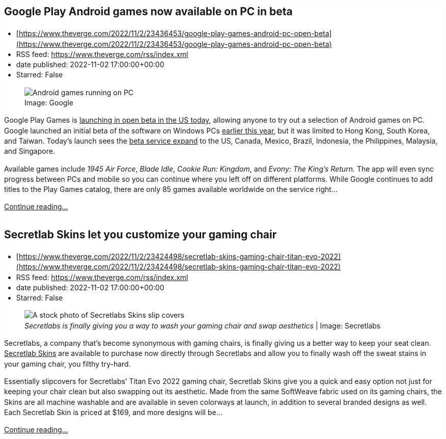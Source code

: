 ## Google Play Android games now available on PC in beta
 - [https://www.theverge.com/2022/11/2/23436453/google-play-games-android-pc-open-beta](https://www.theverge.com/2022/11/2/23436453/google-play-games-android-pc-open-beta)
 - RSS feed: https://www.theverge.com/rss/index.xml
 - date published: 2022-11-02 17:00:00+00:00
 - Starred: False

<figure>
      <img alt="Android games running on PC" src="https://cdn.vox-cdn.com/thumbor/-DuyDFxmSkQd3MBe7TBjSDUsYPM=/160x0:1888x1152/1310x873/cdn.vox-cdn.com/uploads/chorus_image/image/71575491/Untitled.0.png" />
        <figcaption>Image: Google</figcaption>
    </figure>

  <p id="VJCvyR">Google Play Games is <a href="https://android-developers.googleblog.com/2022/10/google-play-games-beta-on-pc-continues-global-expansion.html">launching in open beta in the US today</a>, allowing anyone to try out a selection of Android games on PC. Google launched an initial beta of the software on Windows PCs <a href="https://www.theverge.com/2022/1/19/22891046/google-play-games-android-games-windows-pc-beta-launch">earlier this year</a>, but it was limited to Hong Kong, South Korea, and Taiwan. Today’s launch sees the <a href="https://play.google.com/googleplaygames">beta service expand</a> to the US, Canada, Mexico, Brazil, Indonesia, the Philippines, Malaysia, and Singapore.</p>
<p id="TAMNHf">Available games include <em>1945 Air Force</em>, <em>Blade Idle</em>, <em>Cookie Run: Kingdom</em>, and <em>Evony: The King’s Return. </em>The app will even sync progress between PCs and mobile so you can continue where you left off on different platforms. While Google continues to add titles to the Play Games catalog, there are only 85 games available worldwide on the service right...</p>
  <p>
    <a href="https://www.theverge.com/2022/11/2/23436453/google-play-games-android-pc-open-beta">Continue reading&hellip;</a>
  </p>

## Secretlab Skins let you customize your gaming chair
 - [https://www.theverge.com/2022/11/2/23424498/secretlab-skins-gaming-chair-titan-evo-2022](https://www.theverge.com/2022/11/2/23424498/secretlab-skins-gaming-chair-titan-evo-2022)
 - RSS feed: https://www.theverge.com/rss/index.xml
 - date published: 2022-11-02 17:00:00+00:00
 - Starred: False

<figure>
      <img alt="A stock photo of Secretlabs Skins slip covers" src="https://cdn.vox-cdn.com/thumbor/gyAsymSdZU2DC657gJWPGp1osy4=/443x0:1075x421/1310x873/cdn.vox-cdn.com/uploads/chorus_image/image/71575485/Screenshot_2022_10_26_125022.0.jpg" />
        <figcaption><em>Secretlabs is finally giving you a way to wash your gaming chair and swap aesthetics</em> | Image: Secretlabs</figcaption>
    </figure>

  <p id="7zYI8g">Secretlabs, a company that’s become synonymous with gaming chairs, is finally giving us a better way to keep your seat clean. <a href="https://secretlab.co/pages/skins">Secretlab Skins</a> are available to purchase now directly through Secretlabs and allow you to finally wash off the sweat stains in your gaming chair, you filthy try-hard. </p>
<p id="KCo5OY">Essentially slipcovers for Secretlabs’ Titan Evo 2022 gaming chair, Secretlab Skins give you a quick and easy option not just for keeping your chair clean but also swapping out its aesthetic. Made from the same SoftWeave fabric used on its gaming chairs, the Skins are all machine washable and are available in seven colorways at launch, in addition to several branded designs as well. Each Secretlab Skin is priced at $169, and more designs will be...</p>
  <p>
    <a href="https://www.theverge.com/2022/11/2/23424498/secretlab-skins-gaming-chair-titan-evo-2022">Continue reading&hellip;</a>
  </p>
